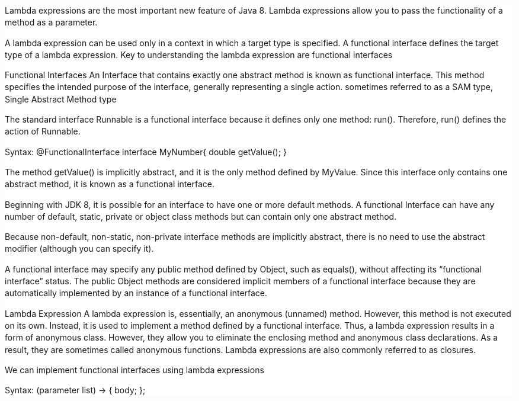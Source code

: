 Lambda expressions are the most important new feature of Java 8.
Lambda expressions allow you to pass the functionality of a method as a parameter.

A lambda expression can be used only in a context in which a target type is specified.
A functional interface defines the target type of a lambda expression.
Key to understanding the lambda expression are functional interfaces


Functional Interfaces
An Interface that contains exactly one abstract method is known as functional interface.
This method specifies the intended purpose of the interface, generally representing a single action.
sometimes referred to as a SAM type, Single Abstract Method type

The standard interface Runnable is a functional interface because it defines only one method: run().
Therefore, run() defines the action of Runnable.

Syntax:
@FunctionalInterface
interface MyNumber{
double getValue();
}

The method getValue() is implicitly abstract, and it is the only method defined by MyValue.
Since this interface only contains one abstract method, it is known as a functional interface.



Beginning with JDK 8, it is possible for an interface to have one or more default methods.
A functional Interface can have any number of default, static, private or object class methods but can contain only one abstract method.

Because non-default, non-static, non-private interface methods are implicitly abstract, there is no need to use the abstract modifier (although you can specify it).

A functional interface may specify any public method defined by Object, such as equals(), without affecting its “functional interface” status. The public Object methods are considered implicit members of a functional interface because they are automatically implemented by an instance of a functional interface.







Lambda Expression
A lambda expression is, essentially, an anonymous (unnamed) method.
However, this method is not executed on its own.
Instead, it is used to implement a method defined by a functional interface.
Thus, a lambda expression results in a form of anonymous class.
However, they allow you to eliminate the enclosing method and anonymous class declarations.
As a result, they are sometimes called anonymous functions.
Lambda expressions are also commonly referred to as closures.

We can implement functional interfaces using lambda expressions

Syntax:
(parameter list) -> { body; };

